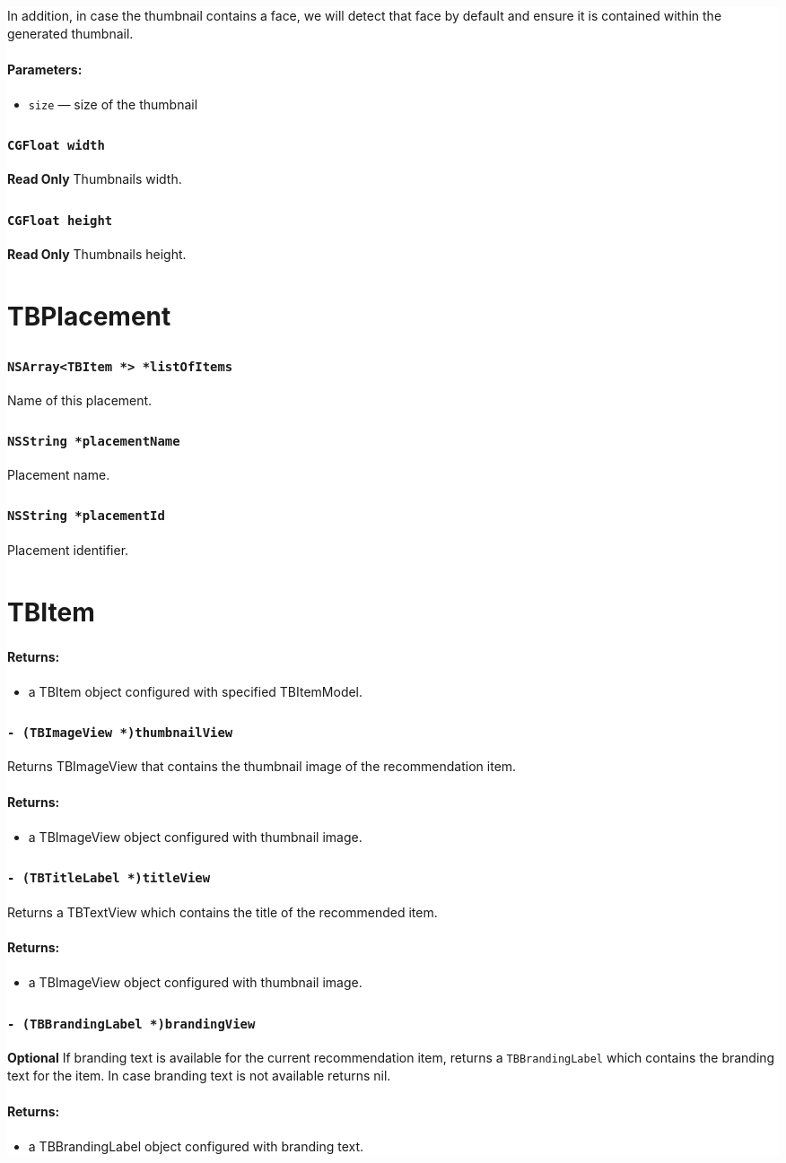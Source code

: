 In addition, in case the thumbnail contains a face, we will detect that face by default and ensure it is contained within the generated thumbnail.

#### **Parameters:**
* `size` — size of the thumbnail

### `CGFloat width`
**Read Only**
Thumbnails width.

### `CGFloat height`
**Read Only**
Thumbnails height.

# TBPlacement
### `NSArray<TBItem *> *listOfItems`
Name of this placement.

### `NSString *placementName`
Placement name.

### `NSString *placementId`
Placement identifier.

# TBItem
#### **Returns:**
* a TBItem object configured with specified TBItemModel.

### `- (TBImageView *)thumbnailView`
Returns TBImageView that contains the thumbnail image of the recommendation item.
#### **Returns:**
* a TBImageView object configured with thumbnail image.

### `- (TBTitleLabel *)titleView`
Returns a TBTextView which contains the title of the recommended item.
#### **Returns:**
* a TBImageView object configured with thumbnail image.

### `- (TBBrandingLabel *)brandingView`
**Optional**
If branding text is available for the current recommendation item, returns a `TBBrandingLabel` which contains the branding text for the item. In case branding text is not available returns nil.
#### **Returns:**
* a TBBrandingLabel object configured with branding text.
